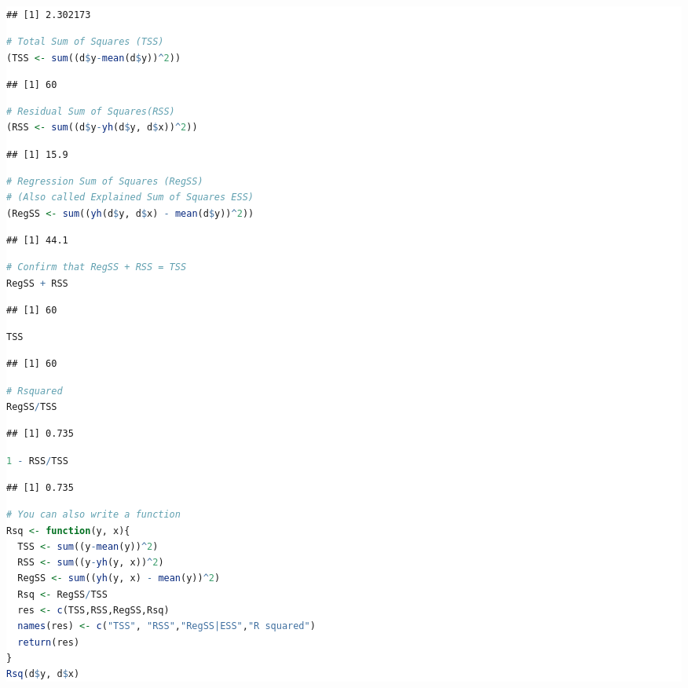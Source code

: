     ## [1] 2.302173

``` r
# Total Sum of Squares (TSS)
(TSS <- sum((d$y-mean(d$y))^2))
```

    ## [1] 60

``` r
# Residual Sum of Squares(RSS)
(RSS <- sum((d$y-yh(d$y, d$x))^2))
```

    ## [1] 15.9

``` r
# Regression Sum of Squares (RegSS)
# (Also called Explained Sum of Squares ESS)
(RegSS <- sum((yh(d$y, d$x) - mean(d$y))^2))
```

    ## [1] 44.1

``` r
# Confirm that RegSS + RSS = TSS
RegSS + RSS 
```

    ## [1] 60

``` r
TSS
```

    ## [1] 60

``` r
# Rsquared 
RegSS/TSS
```

    ## [1] 0.735

``` r
1 - RSS/TSS
```

    ## [1] 0.735

``` r
# You can also write a function
Rsq <- function(y, x){
  TSS <- sum((y-mean(y))^2)
  RSS <- sum((y-yh(y, x))^2)
  RegSS <- sum((yh(y, x) - mean(y))^2)
  Rsq <- RegSS/TSS
  res <- c(TSS,RSS,RegSS,Rsq)
  names(res) <- c("TSS", "RSS","RegSS|ESS","R squared")
  return(res)
}
Rsq(d$y, d$x)
```
